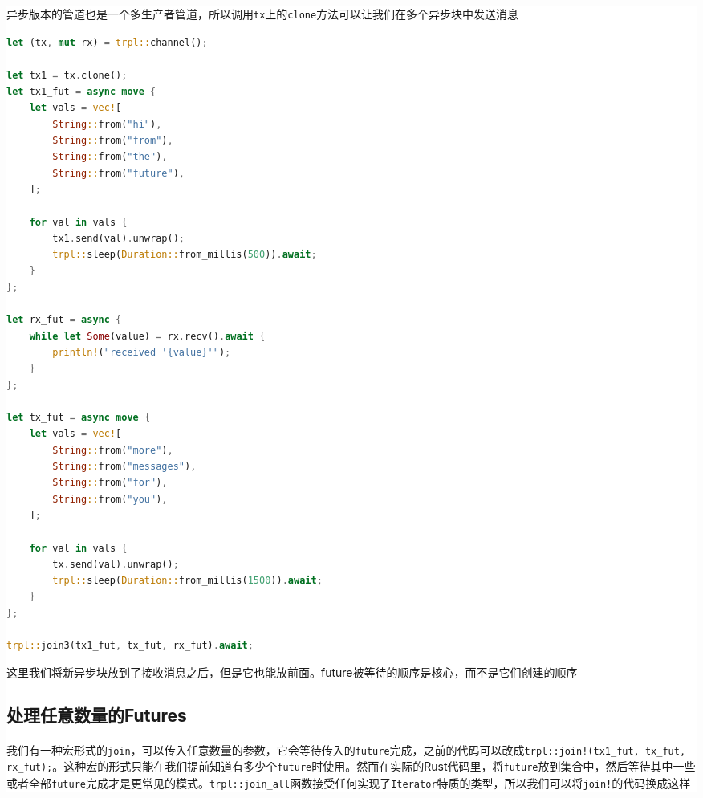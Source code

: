 ```rust
```

异步版本的管道也是一个多生产者管道，所以调用`tx`上的`clone`方法可以让我们在多个异步块中发送消息

```rust
let (tx, mut rx) = trpl::channel();

let tx1 = tx.clone();
let tx1_fut = async move {
    let vals = vec![
        String::from("hi"),
        String::from("from"),
        String::from("the"),
        String::from("future"),
    ];

    for val in vals {
        tx1.send(val).unwrap();
        trpl::sleep(Duration::from_millis(500)).await;
    }
};

let rx_fut = async {
    while let Some(value) = rx.recv().await {
        println!("received '{value}'");
    }
};

let tx_fut = async move {
    let vals = vec![
        String::from("more"),
        String::from("messages"),
        String::from("for"),
        String::from("you"),
    ];

    for val in vals {
        tx.send(val).unwrap();
        trpl::sleep(Duration::from_millis(1500)).await;
    }
};

trpl::join3(tx1_fut, tx_fut, rx_fut).await;
```

这里我们将新异步块放到了接收消息之后，但是它也能放前面。future被等待的顺序是核心，而不是它们创建的顺序

## 处理任意数量的Futures

我们有一种宏形式的`join`，可以传入任意数量的参数，它会等待传入的`future`完成，之前的代码可以改成`trpl::join!(tx1_fut, tx_fut, rx_fut);`。这种宏的形式只能在我们提前知道有多少个`future`时使用。然而在实际的Rust代码里，将`future`放到集合中，然后等待其中一些或者全部`future`完成才是更常见的模式。`trpl::join_all`函数接受任何实现了`Iterator`特质的类型，所以我们可以将`join!`的代码换成这样
